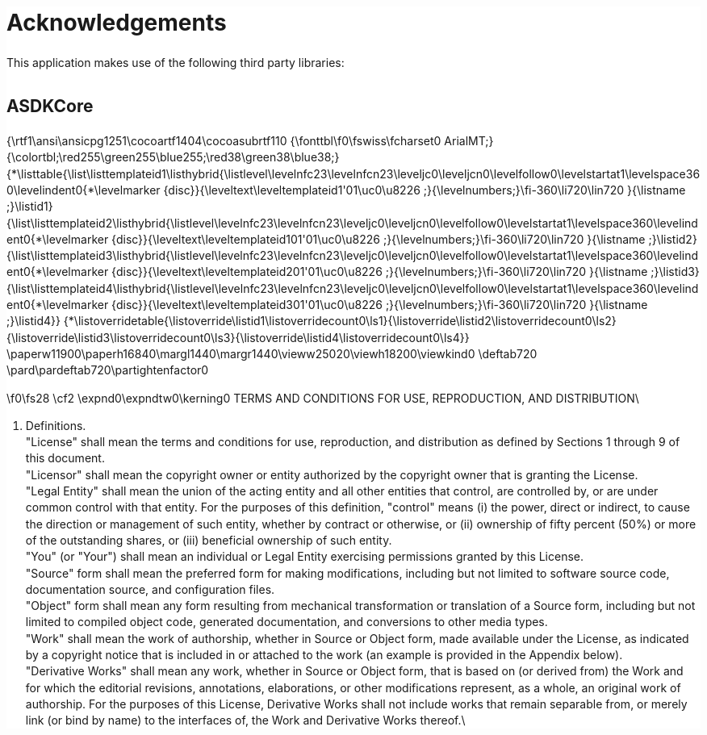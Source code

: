 # Acknowledgements
This application makes use of the following third party libraries:

## ASDKCore

{\rtf1\ansi\ansicpg1251\cocoartf1404\cocoasubrtf110
{\fonttbl\f0\fswiss\fcharset0 ArialMT;}
{\colortbl;\red255\green255\blue255;\red38\green38\blue38;}
{\*\listtable{\list\listtemplateid1\listhybrid{\listlevel\levelnfc23\levelnfcn23\leveljc0\leveljcn0\levelfollow0\levelstartat1\levelspace360\levelindent0{\*\levelmarker \{disc\}}{\leveltext\leveltemplateid1\'01\uc0\u8226 ;}{\levelnumbers;}\fi-360\li720\lin720 }{\listname ;}\listid1}
{\list\listtemplateid2\listhybrid{\listlevel\levelnfc23\levelnfcn23\leveljc0\leveljcn0\levelfollow0\levelstartat1\levelspace360\levelindent0{\*\levelmarker \{disc\}}{\leveltext\leveltemplateid101\'01\uc0\u8226 ;}{\levelnumbers;}\fi-360\li720\lin720 }{\listname ;}\listid2}
{\list\listtemplateid3\listhybrid{\listlevel\levelnfc23\levelnfcn23\leveljc0\leveljcn0\levelfollow0\levelstartat1\levelspace360\levelindent0{\*\levelmarker \{disc\}}{\leveltext\leveltemplateid201\'01\uc0\u8226 ;}{\levelnumbers;}\fi-360\li720\lin720 }{\listname ;}\listid3}
{\list\listtemplateid4\listhybrid{\listlevel\levelnfc23\levelnfcn23\leveljc0\leveljcn0\levelfollow0\levelstartat1\levelspace360\levelindent0{\*\levelmarker \{disc\}}{\leveltext\leveltemplateid301\'01\uc0\u8226 ;}{\levelnumbers;}\fi-360\li720\lin720 }{\listname ;}\listid4}}
{\*\listoverridetable{\listoverride\listid1\listoverridecount0\ls1}{\listoverride\listid2\listoverridecount0\ls2}{\listoverride\listid3\listoverridecount0\ls3}{\listoverride\listid4\listoverridecount0\ls4}}
\paperw11900\paperh16840\margl1440\margr1440\vieww25020\viewh18200\viewkind0
\deftab720
\pard\pardeftab720\partightenfactor0

\f0\fs28 \cf2 \expnd0\expndtw0\kerning0
TERMS AND CONDITIONS FOR USE, REPRODUCTION, AND DISTRIBUTION\
1. Definitions.\
"License" shall mean the terms and conditions for use, reproduction, and distribution as defined by Sections 1 through 9 of this document.\
"Licensor" shall mean the copyright owner or entity authorized by the copyright owner that is granting the License.\
"Legal Entity" shall mean the union of the acting entity and all other entities that control, are controlled by, or are under common control with that entity. For the purposes of this definition, "control" means (i) the power, direct or indirect, to cause the direction or management of such entity, whether by contract or otherwise, or (ii) ownership of fifty percent (50%) or more of the outstanding shares, or (iii) beneficial ownership of such entity.\
"You" (or "Your") shall mean an individual or Legal Entity exercising permissions granted by this License.\
"Source" form shall mean the preferred form for making modifications, including but not limited to software source code, documentation source, and configuration files.\
"Object" form shall mean any form resulting from mechanical transformation or translation of a Source form, including but not limited to compiled object code, generated documentation, and conversions to other media types.\
"Work" shall mean the work of authorship, whether in Source or Object form, made available under the License, as indicated by a copyright notice that is included in or attached to the work (an example is provided in the Appendix below).\
"Derivative Works" shall mean any work, whether in Source or Object form, that is based on (or derived from) the Work and for which the editorial revisions, annotations, elaborations, or other modifications represent, as a whole, an original work of authorship. For the purposes of this License, Derivative Works shall not include works that remain separable from, or merely link (or bind by name) to the interfaces of, the Work and Derivative Works thereof.\
